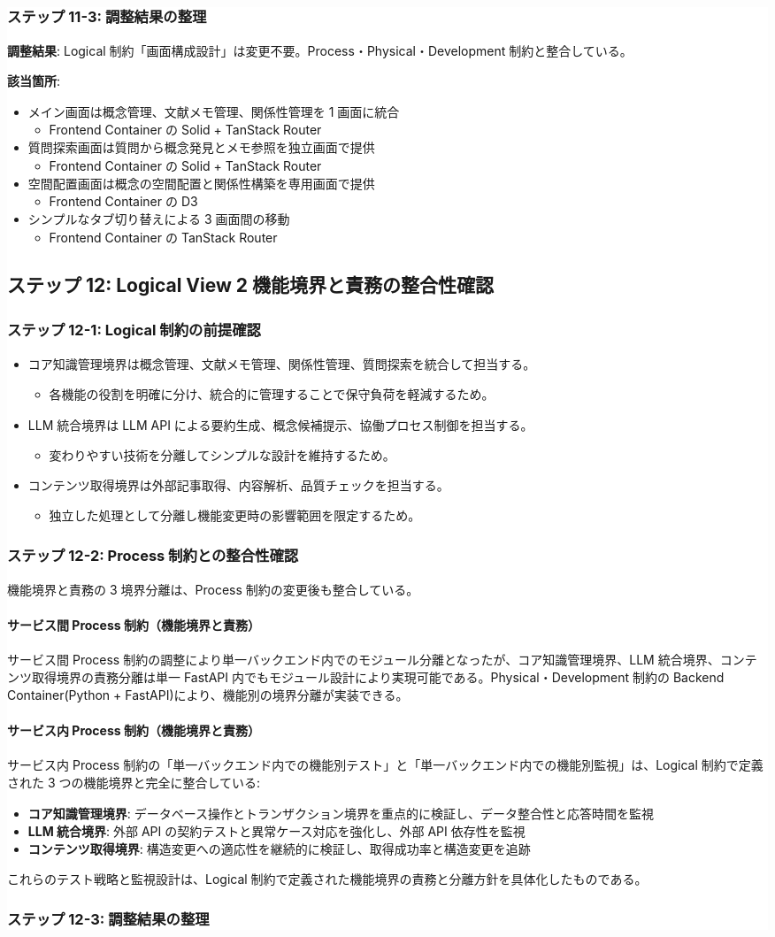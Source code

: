 ### ステップ 11-3: 調整結果の整理

**調整結果**: Logical 制約「画面構成設計」は変更不要。Process・Physical・Development 制約と整合している。

**該当箇所**:

- メイン画面は概念管理、文献メモ管理、関係性管理を 1 画面に統合
  - Frontend Container の Solid + TanStack Router
- 質問探索画面は質問から概念発見とメモ参照を独立画面で提供
  - Frontend Container の Solid + TanStack Router
- 空間配置画面は概念の空間配置と関係性構築を専用画面で提供
  - Frontend Container の D3
- シンプルなタブ切り替えによる 3 画面間の移動
  - Frontend Container の TanStack Router

## ステップ 12: Logical View 2 機能境界と責務の整合性確認

### ステップ 12-1: Logical 制約の前提確認



- コア知識管理境界は概念管理、文献メモ管理、関係性管理、質問探索を統合して担当する。
  - 各機能の役割を明確に分け、統合的に管理することで保守負荷を軽減するため。





- LLM 統合境界は LLM API による要約生成、概念候補提示、協働プロセス制御を担当する。
  - 変わりやすい技術を分離してシンプルな設計を維持するため。





- コンテンツ取得境界は外部記事取得、内容解析、品質チェックを担当する。
  - 独立した処理として分離し機能変更時の影響範囲を限定するため。



### ステップ 12-2: Process 制約との整合性確認

機能境界と責務の 3 境界分離は、Process 制約の変更後も整合している。

#### サービス間 Process 制約（機能境界と責務）

サービス間 Process 制約の調整により単一バックエンド内でのモジュール分離となったが、コア知識管理境界、LLM 統合境界、コンテンツ取得境界の責務分離は単一 FastAPI 内でもモジュール設計により実現可能である。Physical・Development 制約の Backend Container(Python + FastAPI)により、機能別の境界分離が実装できる。

#### サービス内 Process 制約（機能境界と責務）

サービス内 Process 制約の「単一バックエンド内での機能別テスト」と「単一バックエンド内での機能別監視」は、Logical 制約で定義された 3 つの機能境界と完全に整合している:

- **コア知識管理境界**: データベース操作とトランザクション境界を重点的に検証し、データ整合性と応答時間を監視
- **LLM 統合境界**: 外部 API の契約テストと異常ケース対応を強化し、外部 API 依存性を監視
- **コンテンツ取得境界**: 構造変更への適応性を継続的に検証し、取得成功率と構造変更を追跡

これらのテスト戦略と監視設計は、Logical 制約で定義された機能境界の責務と分離方針を具体化したものである。

### ステップ 12-3: 調整結果の整理
